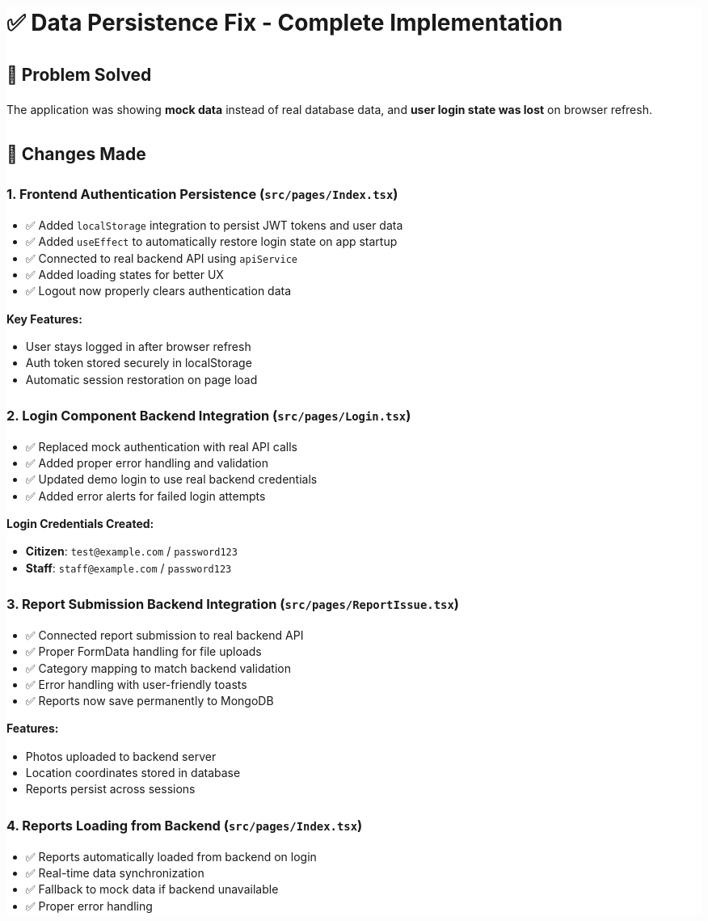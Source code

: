 # ✅ Data Persistence Fix - Complete Implementation

## 🎯 Problem Solved
The application was showing **mock data** instead of real database data, and **user login state was lost** on browser refresh.

## 🔧 Changes Made

### 1. **Frontend Authentication Persistence** (`src/pages/Index.tsx`)
- ✅ Added `localStorage` integration to persist JWT tokens and user data
- ✅ Added `useEffect` to automatically restore login state on app startup
- ✅ Connected to real backend API using `apiService`
- ✅ Added loading states for better UX
- ✅ Logout now properly clears authentication data

**Key Features:**
- User stays logged in after browser refresh
- Auth token stored securely in localStorage
- Automatic session restoration on page load

### 2. **Login Component Backend Integration** (`src/pages/Login.tsx`)
- ✅ Replaced mock authentication with real API calls
- ✅ Added proper error handling and validation
- ✅ Updated demo login to use real backend credentials
- ✅ Added error alerts for failed login attempts

**Login Credentials Created:**
- **Citizen**: `test@example.com` / `password123`
- **Staff**: `staff@example.com` / `password123`

### 3. **Report Submission Backend Integration** (`src/pages/ReportIssue.tsx`)
- ✅ Connected report submission to real backend API
- ✅ Proper FormData handling for file uploads
- ✅ Category mapping to match backend validation
- ✅ Error handling with user-friendly toasts
- ✅ Reports now save permanently to MongoDB

**Features:**
- Photos uploaded to backend server
- Location coordinates stored in database
- Reports persist across sessions

### 4. **Reports Loading from Backend** (`src/pages/Index.tsx`)
- ✅ Reports automatically loaded from backend on login
- ✅ Real-time data synchronization
- ✅ Fallback to mock data if backend unavailable
- ✅ Proper error handling
